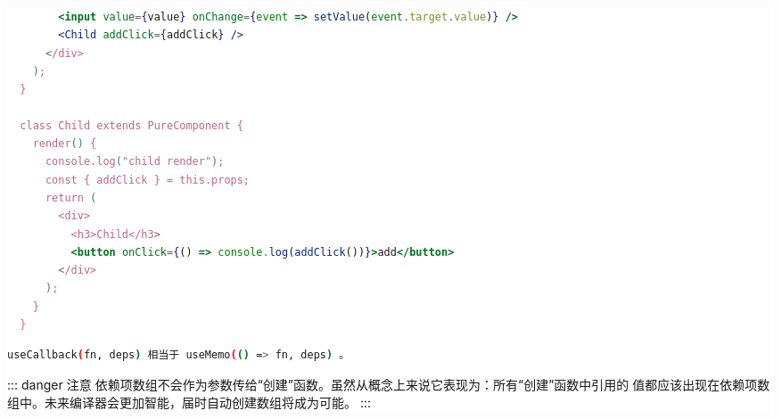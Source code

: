 ```jsx
        <input value={value} onChange={event => setValue(event.target.value)} />
        <Child addClick={addClick} />
      </div>
    );
  }

  class Child extends PureComponent {
    render() {
      console.log("child render");
      const { addClick } = this.props;
      return (
        <div>
          <h3>Child</h3>
          <button onClick={() => console.log(addClick())}>add</button>
        </div>
      );
    }
  }
```

```bash
useCallback(fn, deps) 相当于 useMemo(() => fn, deps) 。
```

::: danger
注意
依赖项数组不会作为参数传给“创建”函数。虽然从概念上来说它表现为：所有“创建”函数中引⽤的
值都应该出现在依赖项数组中。未来编译器会更加智能，届时⾃动创建数组将成为可能。
:::
